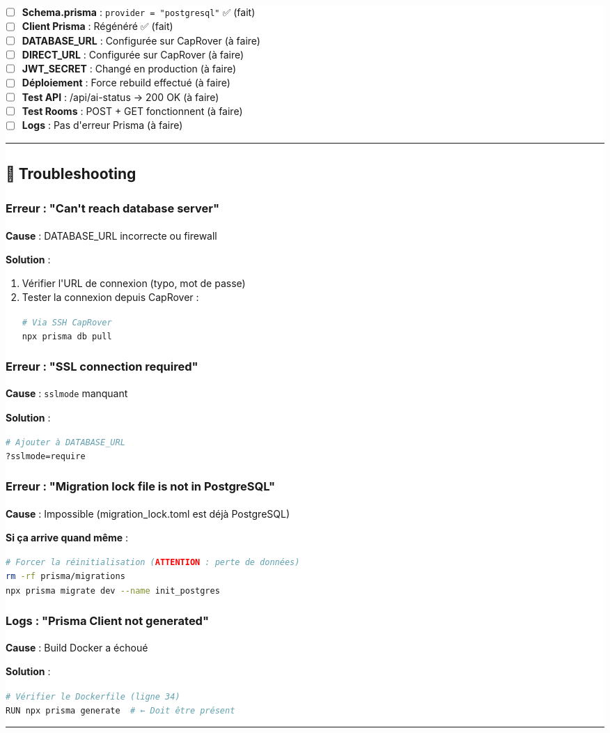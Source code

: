 - [ ] **Schema.prisma** : `provider = "postgresql"` ✅ (fait)
- [ ] **Client Prisma** : Régénéré ✅ (fait)
- [ ] **DATABASE_URL** : Configurée sur CapRover (à faire)
- [ ] **DIRECT_URL** : Configurée sur CapRover (à faire)
- [ ] **JWT_SECRET** : Changé en production (à faire)
- [ ] **Déploiement** : Force rebuild effectué (à faire)
- [ ] **Test API** : /api/ai-status → 200 OK (à faire)
- [ ] **Test Rooms** : POST + GET fonctionnent (à faire)
- [ ] **Logs** : Pas d'erreur Prisma (à faire)

---

## 🐛 Troubleshooting

### Erreur : "Can't reach database server"

**Cause** : DATABASE_URL incorrecte ou firewall

**Solution** :
1. Vérifier l'URL de connexion (typo, mot de passe)
2. Tester la connexion depuis CapRover :
   ```bash
   # Via SSH CapRover
   npx prisma db pull
   ```

### Erreur : "SSL connection required"

**Cause** : `sslmode` manquant

**Solution** :
```bash
# Ajouter à DATABASE_URL
?sslmode=require
```

### Erreur : "Migration lock file is not in PostgreSQL"

**Cause** : Impossible (migration_lock.toml est déjà PostgreSQL)

**Si ça arrive quand même** :
```bash
# Forcer la réinitialisation (ATTENTION : perte de données)
rm -rf prisma/migrations
npx prisma migrate dev --name init_postgres
```

### Logs : "Prisma Client not generated"

**Cause** : Build Docker a échoué

**Solution** :
```bash
# Vérifier le Dockerfile (ligne 34)
RUN npx prisma generate  # ← Doit être présent
```

---
